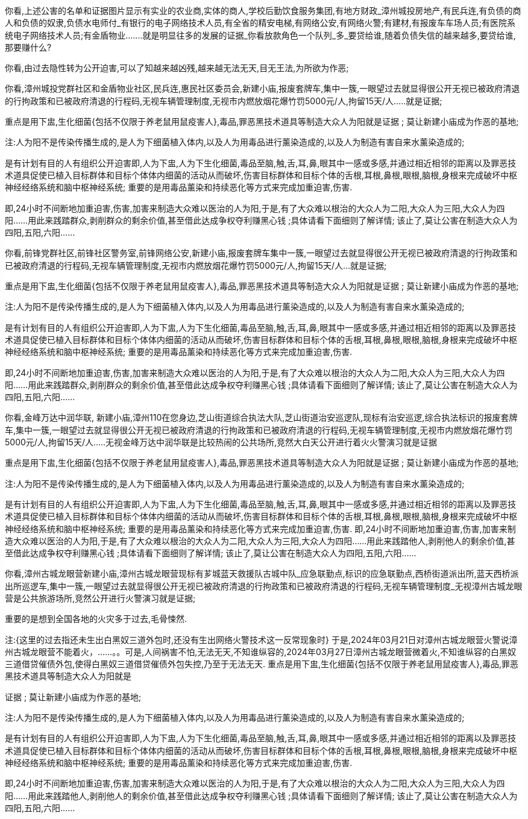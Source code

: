 你看,上述公害的名单和证据图片显示有实业的农业商,实体的商人,学校后勤饮食服务集团,有地方财政_漳州城投房地产,有民兵连,有负债的商人和负债的奴隶,负债水电师付_有银行的电子网络技术人员,有全省的精安电梯,有网络公安,有网络火警;有建材,有报废车车场人员;有医院系统电子网络技术人员;有金盾物业.......就是明显往多的发展的证据_你看放款角色一个队列_多_要贷给谁,随着负债失信的越来越多,要贷给谁,那要赚什么?

你看,由过去隐性转为公开迫害,可以了知越来越凶残,越来越无法无天,目无王法,为所欲为作恶;

你看,漳州城投党群社区和金盾物业社区,民兵连,惠民社区委员会,新建小庙,报废套牌车,集中一簇,一眼望过去就显得很公开无视已被政府清退的行拘政策和已被政府清退的行程码,无视车辆管理制度,无视市内燃放烟花爆竹罚5000元/人,拘留15天/人…..就是证据;

重点是用下盅,生化细菌{包括不仅限于养老鼠用鼠疫害人},毒品,罪恶黑技术道具等制造大众人为阳就是证据 ; 莫让新建小庙成为作恶的基地;

注:人为阳不是传染传播生成的,是人为下细菌植入体内,以及人为用毒品进行薰染造成的,以及人为制造有害自来水薰染造成的;

是有计划有目的人有组织公开迫害即,人为下盅,人为下生化细菌,毒品至脑,触,舌,耳,鼻,眼其中一感或多感,并通过相近相邻的距离以及罪恶技术道具促使已植入目标群体和目标个体体内细菌的活动从而破坏,伤害目标群体和目标个体的舌根,耳根,鼻根,眼根,脑根,身根来完成破坏中枢神经经络系统和脑中枢神经系统; 重要的是用毒品薰染和持续恶化等方式来完成加重迫害,伤害.

即,24小时不间断地加重迫害,伤害,加害来制造大众难以医治的人为阳,于是,有了大众难以根治的大众人为二阳,大众人为三阳,大众人为四阳……用此来践踏群众,剥削群众的剩余价值,甚至借此达成争权夺利赚黑心钱 ;具体请看下面细则了解详情; 该止了,莫让公害在制造大众人为四阳,五阳,六阳……

你看,前锋党群社区,前锋社区警务室,前锋网络公安,新建小庙,报废套牌车集中一簇,一眼望过去就显得很公开无视已被政府清退的行拘政策和已被政府清退的行程码,无视车辆管理制度,无视市内燃放烟花爆竹罚5000元/人,拘留15天/人…就是证据;

重点是用下盅,生化细菌{包括不仅限于养老鼠用鼠疫害人},毒品,罪恶黑技术道具等制造大众人为阳就是证据 ; 莫让新建小庙成为作恶的基地;

注:人为阳不是传染传播生成的,是人为下细菌植入体内,以及人为用毒品进行薰染造成的,以及人为制造有害自来水薰染造成的;

是有计划有目的人有组织公开迫害即,人为下盅,人为下生化细菌,毒品至脑,触,舌,耳,鼻,眼其中一感或多感,并通过相近相邻的距离以及罪恶技术道具促使已植入目标群体和目标个体体内细菌的活动从而破坏,伤害目标群体和目标个体的舌根,耳根,鼻根,眼根,脑根,身根来完成破坏中枢神经经络系统和脑中枢神经系统; 重要的是用毒品薰染和持续恶化等方式来完成加重迫害,伤害.

即,24小时不间断地加重迫害,伤害,加害来制造大众难以医治的人为阳,于是,有了大众难以根治的大众人为二阳,大众人为三阳,大众人为四阳……用此来践踏群众,剥削群众的剩余价值,甚至借此达成争权夺利赚黑心钱 ;具体请看下面细则了解详情; 该止了,莫让公害在制造大众人为四阳,五阳,六阳……

你看,金峰万达中润华联, 新建小庙,漳州110在您身边,芝山街道综合执法大队,芝山街道治安巡逻队,现标有治安巡逻,综合执法标识的报废套牌车,集中一簇,一眼望过去就显得很公开无视已被政府清退的行拘政策和已被政府清退的行程码,无视车辆管理制度,无视市内燃放烟花爆竹罚5000元/人,拘留15天/人…..无视金峰万达中润华联是比较热闹的公共场所,竞然大白天公开进行着火火警演习就是证据

重点是用下盅,生化细菌{包括不仅限于养老鼠用鼠疫害人},毒品,罪恶黑技术道具等制造大众人为阳就是证据 ; 莫让新建小庙成为作恶的基地;

注:人为阳不是传染传播生成的,是人为下细菌植入体内,以及人为用毒品进行薰染造成的,以及人为制造有害自来水薰染造成的;

是有计划有目的人有组织公开迫害即,人为下盅,人为下生化细菌,毒品至脑,触,舌,耳,鼻,眼其中一感或多感,并通过相近相邻的距离以及罪恶技术道具促使已植入目标群体和目标个体体内细菌的活动从而破坏,伤害目标群体和目标个体的舌根,耳根,鼻根,眼根,脑根,身根来完成破坏中枢神经经络系统和脑中枢神经系统; 重要的是用毒品薰染和持续恶化等方式来完成加重迫害,伤害. 即,24小时不间断地加重迫害,伤害,加害来制造大众难以医治的人为阳,于是,有了大众难以根治的大众人为二阳,大众人为三阳,大众人为四阳……用此来践踏他人,剥削他人的剩余价值,甚至借此达成争权夺利赚黑心钱 ;具体请看下面细则了解详情; 该止了,莫让公害在制造大众人为四阳,五阳,六阳……

你看,漳州古城龙眼营新建小庙,漳州古城龙眼营现标有芗城蓝天救援队古城中队_应急联勤点,标识的应急联勤点,西桥街道派出所,蓝天西桥派出所巡逻车,集中一簇,一眼望过去就显得很公开无视已被政府清退的行拘政策和已被政府清退的行程码,无视车辆管理制度_无视漳州古城龙眼营是公共旅游场所,竞然公开进行火警演习就是证据;

重要的是想到全国各地的火灾多于过去,毛骨悚然.

注:{这里的过去指还未生出白黑奴三道外包时,还没有生出网络火警技术这一反常现象时} 于是,2024年03月21日对漳州古城龙眼营火警说漳州古城龙眼营不能着火，……。。可是,人间祸害不怕,无法无天,不知谁纵容的,2024年03月27日漳州古城龙眼营微着火,不知谁纵容的白黑奴三道借贷催债外包,使得白黑奴三道借贷催债外包失控,乃至于无法无天. 重点是用下盅,生化细菌{包括不仅限于养老鼠用鼠疫害人},毒品,罪恶黑技术道具等制造大众人为阳就是

证据 ; 莫让新建小庙成为作恶的基地;

注:人为阳不是传染传播生成的,是人为下细菌植入体内,以及人为用毒品进行薰染造成的,以及人为制造有害自来水薰染造成的;

是有计划有目的人有组织公开迫害即,人为下盅,人为下生化细菌,毒品至脑,触,舌,耳,鼻,眼其中一感或多感,并通过相近相邻的距离以及罪恶技术道具促使已植入目标群体和目标个体体内细菌的活动从而破坏,伤害目标群体和目标个体的舌根,耳根,鼻根,眼根,脑根,身根来完成破坏中枢神经经络系统和脑中枢神经系统; 重要的是用毒品薰染和持续恶化等方式来完成加重迫害,伤害.

即,24小时不间断地加重迫害,伤害,加害来制造大众难以医治的人为阳,于是,有了大众难以根治的大众人为二阳,大众人为三阳,大众人为四阳……用此来践踏他人,剥削他人的剩余价值,甚至借此达成争权夺利赚黑心钱 ;具体请看下面细则了解详情; 该止了,莫让公害在制造大众人为四阳,五阳,六阳……
